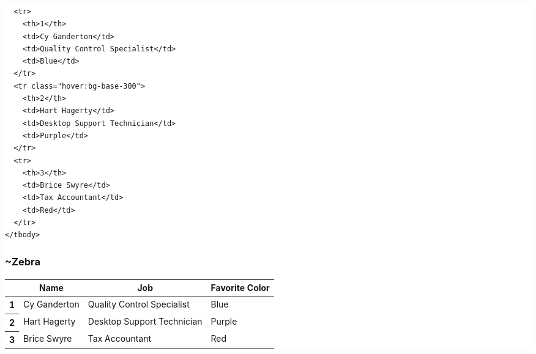       <tr>
        <th>1</th>
        <td>Cy Ganderton</td>
        <td>Quality Control Specialist</td>
        <td>Blue</td>
      </tr>
      <tr class="hover:bg-base-300">
        <th>2</th>
        <td>Hart Hagerty</td>
        <td>Desktop Support Technician</td>
        <td>Purple</td>
      </tr>
      <tr>
        <th>3</th>
        <td>Brice Swyre</td>
        <td>Tax Accountant</td>
        <td>Red</td>
      </tr>
    </tbody>
  </table>
</div>




### ~Zebra
<div class="overflow-x-auto">
  <table class="table table-zebra">
    <thead>
      <tr>
        <th></th>
        <th>Name</th>
        <th>Job</th>
        <th>Favorite Color</th>
      </tr>
    </thead>
    <tbody>
      <tr>
        <th>1</th>
        <td>Cy Ganderton</td>
        <td>Quality Control Specialist</td>
        <td>Blue</td>
      </tr>
      <tr>
        <th>2</th>
        <td>Hart Hagerty</td>
        <td>Desktop Support Technician</td>
        <td>Purple</td>
      </tr>
      <tr>
        <th>3</th>
        <td>Brice Swyre</td>
        <td>Tax Accountant</td>
        <td>Red</td>
      </tr>
    </tbody>
  </table>
</div>
